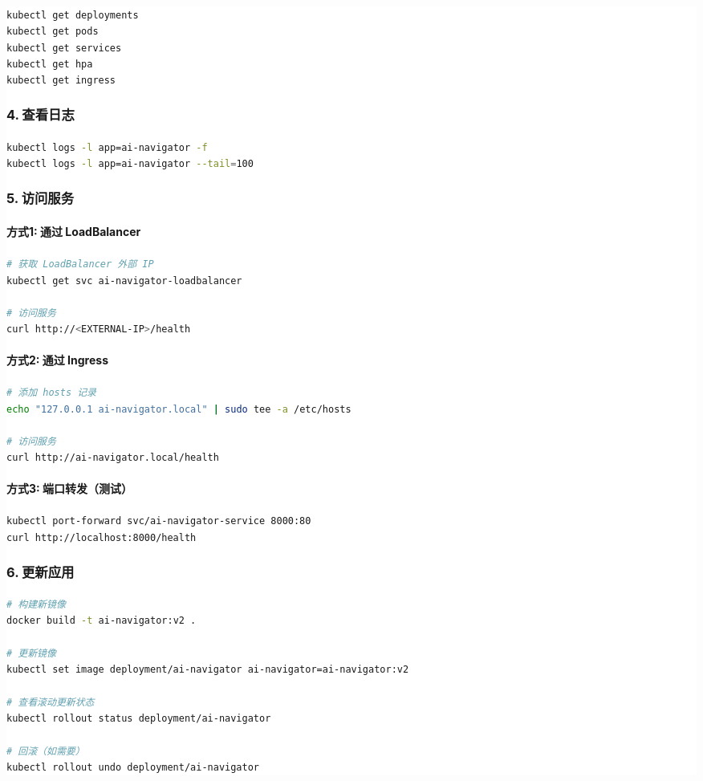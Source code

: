 ```bash
kubectl get deployments
kubectl get pods
kubectl get services
kubectl get hpa
kubectl get ingress
```

### 4. 查看日志

```bash
kubectl logs -l app=ai-navigator -f
kubectl logs -l app=ai-navigator --tail=100
```

### 5. 访问服务

#### 方式1: 通过 LoadBalancer

```bash
# 获取 LoadBalancer 外部 IP
kubectl get svc ai-navigator-loadbalancer

# 访问服务
curl http://<EXTERNAL-IP>/health
```

#### 方式2: 通过 Ingress

```bash
# 添加 hosts 记录
echo "127.0.0.1 ai-navigator.local" | sudo tee -a /etc/hosts

# 访问服务
curl http://ai-navigator.local/health
```

#### 方式3: 端口转发（测试）

```bash
kubectl port-forward svc/ai-navigator-service 8000:80
curl http://localhost:8000/health
```

### 6. 更新应用

```bash
# 构建新镜像
docker build -t ai-navigator:v2 .

# 更新镜像
kubectl set image deployment/ai-navigator ai-navigator=ai-navigator:v2

# 查看滚动更新状态
kubectl rollout status deployment/ai-navigator

# 回滚（如需要）
kubectl rollout undo deployment/ai-navigator
```

